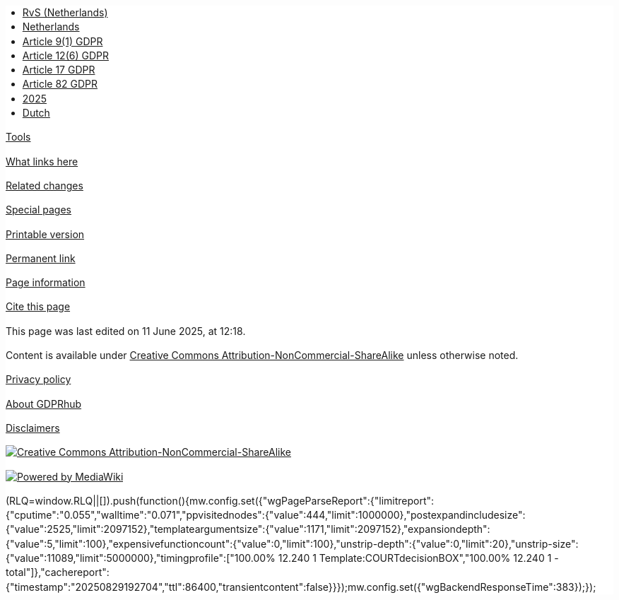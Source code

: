 *   [RvS (Netherlands)](/index.php?title=Category:RvS_\(Netherlands\) "Category:RvS (Netherlands)")
*   [Netherlands](/index.php?title=Category:Netherlands "Category:Netherlands")
*   [Article 9(1) GDPR](/index.php?title=Category:Article_9\(1\)_GDPR "Category:Article 9(1) GDPR")
*   [Article 12(6) GDPR](/index.php?title=Category:Article_12\(6\)_GDPR "Category:Article 12(6) GDPR")
*   [Article 17 GDPR](/index.php?title=Category:Article_17_GDPR "Category:Article 17 GDPR")
*   [Article 82 GDPR](/index.php?title=Category:Article_82_GDPR "Category:Article 82 GDPR")
*   [2025](/index.php?title=Category:2025 "Category:2025")
*   [Dutch](/index.php?title=Category:Dutch "Category:Dutch")

[Tools](#)

[What links here](/index.php?title=Special:WhatLinksHere/RvS_-_202305323/1/A3 "A list of all wiki pages that link here [j]")

[Related changes](/index.php?title=Special:RecentChangesLinked/RvS_-_202305323/1/A3 "Recent changes in pages linked from this page [k]")

[Special pages](/index.php?title=Special:SpecialPages "A list of all special pages [q]")

[Printable version](javascript:print\(\); "Printable version of this page [p]")

[Permanent link](/index.php?title=RvS_-_202305323/1/A3&oldid=47796 "Permanent link to this revision of this page")

[Page information](/index.php?title=RvS_-_202305323/1/A3&action=info "More information about this page")

[Cite this page](/index.php?title=Special:CiteThisPage&page=RvS_-_202305323%2F1%2FA3&id=47796&wpFormIdentifier=titleform "Information on how to cite this page")

This page was last edited on 11 June 2025, at 12:18.

Content is available under [Creative Commons Attribution-NonCommercial-ShareAlike](https://creativecommons.org/licenses/by-nc-sa/4.0/) unless otherwise noted.

[Privacy policy](/index.php?title=GDPRhub:Privacy_policy)

[About GDPRhub](/index.php?title=GDPRhub:About)

[Disclaimers](/index.php?title=GDPRhub:General_disclaimer)

[![Creative Commons Attribution-NonCommercial-ShareAlike](/resources/assets/licenses/cc-by-nc-sa.png)](https://creativecommons.org/licenses/by-nc-sa/4.0/)

[![Powered by MediaWiki](/resources/assets/poweredby_mediawiki_88x31.png)](https://www.mediawiki.org/)

(RLQ=window.RLQ||\[\]).push(function(){mw.config.set({"wgPageParseReport":{"limitreport":{"cputime":"0.055","walltime":"0.071","ppvisitednodes":{"value":444,"limit":1000000},"postexpandincludesize":{"value":2525,"limit":2097152},"templateargumentsize":{"value":1171,"limit":2097152},"expansiondepth":{"value":5,"limit":100},"expensivefunctioncount":{"value":0,"limit":100},"unstrip-depth":{"value":0,"limit":20},"unstrip-size":{"value":11089,"limit":5000000},"timingprofile":\["100.00% 12.240 1 Template:COURTdecisionBOX","100.00% 12.240 1 -total"\]},"cachereport":{"timestamp":"20250829192704","ttl":86400,"transientcontent":false}}});mw.config.set({"wgBackendResponseTime":383});});